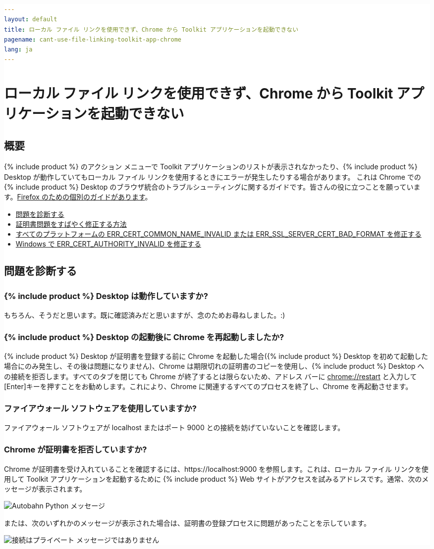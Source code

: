 ```yaml
---
layout: default
title: ローカル ファイル リンクを使用できず、Chrome から Toolkit アプリケーションを起動できない
pagename: cant-use-file-linking-toolkit-app-chrome
lang: ja
---
```


# ローカル ファイル リンクを使用できず、Chrome から Toolkit アプリケーションを起動できない

## 概要

{% include product %} のアクション メニューで Toolkit アプリケーションのリストが表示されなかったり、{% include product %} Desktop が動作していてもローカル ファイル リンクを使用するときにエラーが発生したりする場合があります。
 これは Chrome での {% include product %} Desktop のブラウザ統合のトラブルシューティングに関するガイドです。皆さんの役に立つことを願っています。[Firefox のための個別のガイドがあります](./cant-use-file-linking-toolkit-app-firefox.md)。

- [問題を診断する](#diagnosing-the-issue)
- [証明書問題をすばやく修正する方法](#how-to-quickly-fix-certificate-issues)
- [すべてのプラットフォームの ERR_CERT_COMMON_NAME_INVALID または ERR_SSL_SERVER_CERT_BAD_FORMAT を修正する](#fixing-neterr_cert_common_name_invalid-and-err_ssl_server_cert_bad_format-on-all-platforms)
- [Windows で ERR_CERT_AUTHORITY_INVALID を修正する](#fixing-neterr_cert_authority_invalid-on-windows)

## 問題を診断する

### {% include product %} Desktop は動作していますか?

もちろん、そうだと思います。既に確認済みだと思いますが、念のためお尋ねしました。:)

### {% include product %} Desktop の起動後に Chrome を再起動しましたか?

{% include product %} Desktop が証明書を登録する前に Chrome を起動した場合({% include product %} Desktop を初めて起動した場合にのみ発生し、その後は問題になりません)、Chrome は期限切れの証明書のコピーを使用し、{% include product %} Desktop への接続を拒否します。すべてのタブを閉じても Chrome が終了するとは限らないため、アドレス バーに [chrome://restart](chrome://restart) と入力して[Enter]キーを押すことをお勧めします。これにより、Chrome に関連するすべてのプロセスを終了し、Chrome を再起動させます。

### ファイアウォール ソフトウェアを使用していますか?

ファイアウォール ソフトウェアが localhost またはポート 9000 との接続を妨げていないことを確認します。

### Chrome が証明書を拒否していますか?

Chrome が証明書を受け入れていることを確認するには、https://localhost:9000 を参照します。これは、ローカル ファイル リンクを使用して Toolkit アプリケーションを起動するために {% include product %} Web サイトがアクセスを試みるアドレスです。通常、次のメッセージが表示されます。

![Autobahn Python メッセージ](images/autobahn-python.png)

または、次のいずれかのメッセージが表示された場合は、証明書の登録プロセスに問題があったことを示しています。 

![接続はプライベート メッセージではありません](images/your-connection-is-not-private-chrome.png)
